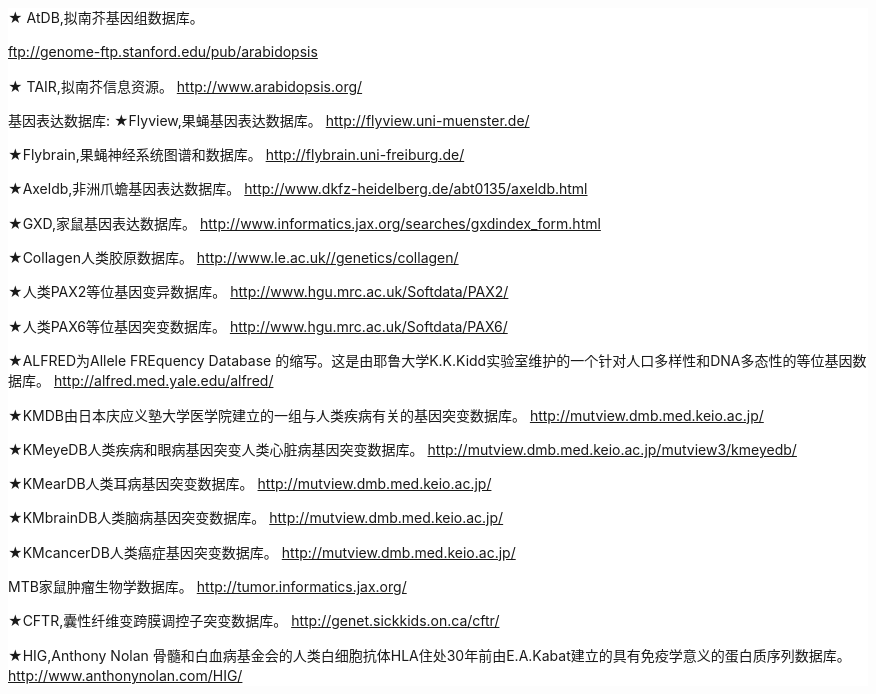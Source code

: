 ★ AtDB,拟南芥基因组数据库。

ftp://genome-ftp.stanford.edu/pub/arabidopsis

★ TAIR,拟南芥信息资源。
http://www.arabidopsis.org/


基因表达数据库:
★Flyview,果蝇基因表达数据库。
http://flyview.uni-muenster.de/

★Flybrain,果蝇神经系统图谱和数据库。
http://flybrain.uni-freiburg.de/

★Axeldb,非洲爪蟾基因表达数据库。
http://www.dkfz-heidelberg.de/abt0135/axeldb.html

★GXD,家鼠基因表达数据库。
http://www.informatics.jax.org/searches/gxdindex_form.html

★Collagen人类胶原数据库。
http://www.le.ac.uk//genetics/collagen/

★人类PAX2等位基因变异数据库。
http://www.hgu.mrc.ac.uk/Softdata/PAX2/

★人类PAX6等位基因突变数据库。
http://www.hgu.mrc.ac.uk/Softdata/PAX6/

★ALFRED为Allele FREquency Database 的缩写。这是由耶鲁大学K.K.Kidd实验室维护的一个针对人口多样性和DNA多态性的等位基因数据库。
http://alfred.med.yale.edu/alfred/

★KMDB由日本庆应义塾大学医学院建立的一组与人类疾病有关的基因突变数据库。
http://mutview.dmb.med.keio.ac.jp/

★KMeyeDB人类疾病和眼病基因突变人类心脏病基因突变数据库。
http://mutview.dmb.med.keio.ac.jp/mutview3/kmeyedb/

★KMearDB人类耳病基因突变数据库。
http://mutview.dmb.med.keio.ac.jp/

★KMbrainDB人类脑病基因突变数据库。
http://mutview.dmb.med.keio.ac.jp/

★KMcancerDB人类癌症基因突变数据库。
http://mutview.dmb.med.keio.ac.jp/

MTB家鼠肿瘤生物学数据库。
http://tumor.informatics.jax.org/


★CFTR,囊性纤维变跨膜调控子突变数据库。
http://genet.sickkids.on.ca/cftr/


★HIG,Anthony Nolan 骨髓和白血病基金会的人类白细胞抗体HLA住处30年前由E.A.Kabat建立的具有免疫学意义的蛋白质序列数据库。
http://www.anthonynolan.com/HIG/



